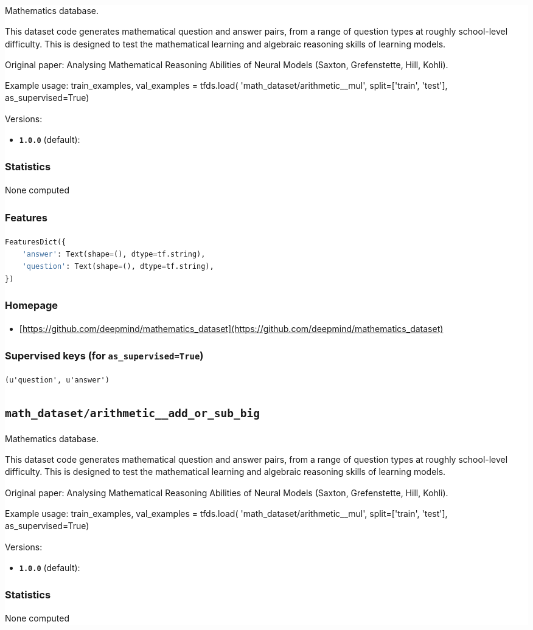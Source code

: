Mathematics database.

This dataset code generates mathematical question and answer pairs, from a range
of question types at roughly school-level difficulty. This is designed to test
the mathematical learning and algebraic reasoning skills of learning models.

Original paper: Analysing Mathematical Reasoning Abilities of Neural Models
(Saxton, Grefenstette, Hill, Kohli).

Example usage: train_examples, val_examples = tfds.load(
'math_dataset/arithmetic__mul', split=['train', 'test'], as_supervised=True)

Versions:

*   **`1.0.0`** (default):

### Statistics
None computed

### Features
```python
FeaturesDict({
    'answer': Text(shape=(), dtype=tf.string),
    'question': Text(shape=(), dtype=tf.string),
})
```

### Homepage

*   [https://github.com/deepmind/mathematics_dataset](https://github.com/deepmind/mathematics_dataset)

### Supervised keys (for `as_supervised=True`)
`(u'question', u'answer')`

## `math_dataset/arithmetic__add_or_sub_big`

Mathematics database.

This dataset code generates mathematical question and answer pairs, from a range
of question types at roughly school-level difficulty. This is designed to test
the mathematical learning and algebraic reasoning skills of learning models.

Original paper: Analysing Mathematical Reasoning Abilities of Neural Models
(Saxton, Grefenstette, Hill, Kohli).

Example usage: train_examples, val_examples = tfds.load(
'math_dataset/arithmetic__mul', split=['train', 'test'], as_supervised=True)

Versions:

*   **`1.0.0`** (default):

### Statistics
None computed
